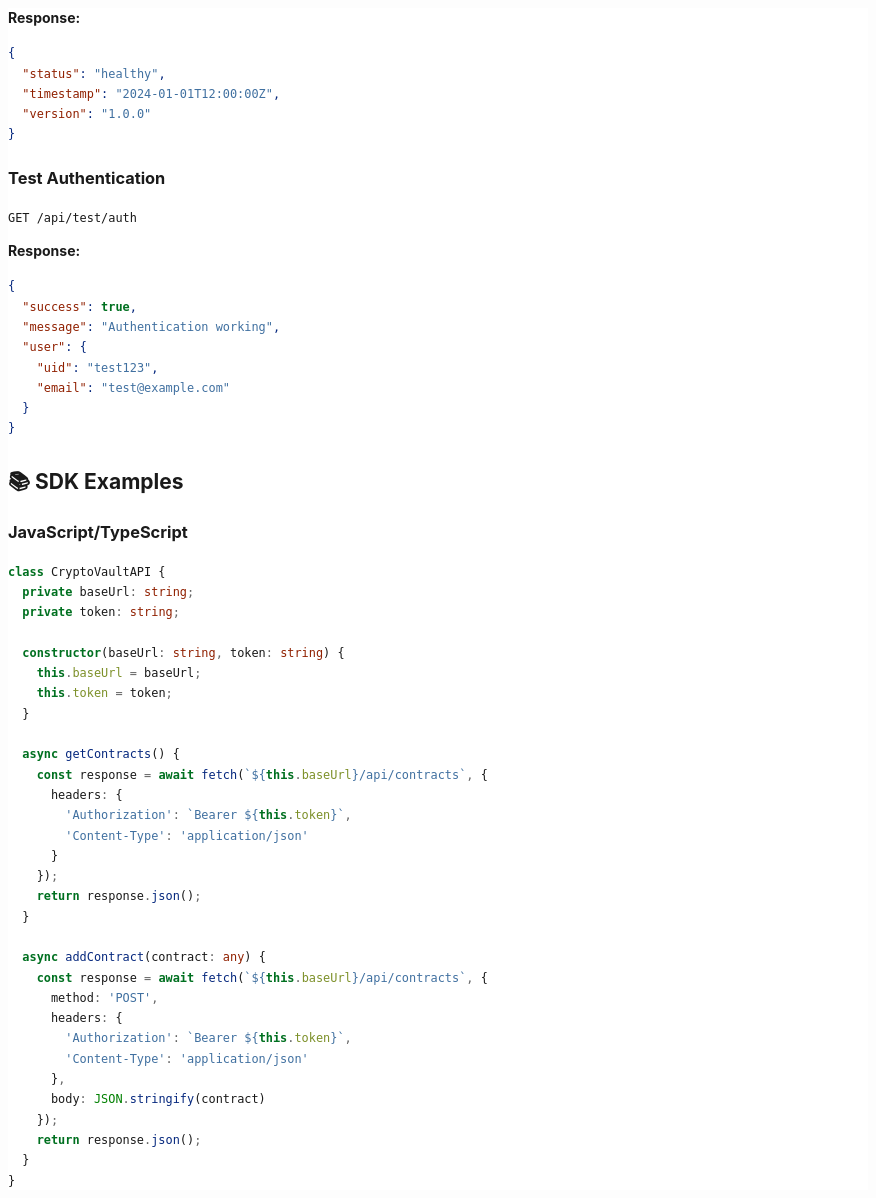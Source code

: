 **Response:**
```json
{
  "status": "healthy",
  "timestamp": "2024-01-01T12:00:00Z",
  "version": "1.0.0"
}
```

### **Test Authentication**
```http
GET /api/test/auth
```

**Response:**
```json
{
  "success": true,
  "message": "Authentication working",
  "user": {
    "uid": "test123",
    "email": "test@example.com"
  }
}
```

## 📚 **SDK Examples**

### **JavaScript/TypeScript**
```typescript
class CryptoVaultAPI {
  private baseUrl: string;
  private token: string;

  constructor(baseUrl: string, token: string) {
    this.baseUrl = baseUrl;
    this.token = token;
  }

  async getContracts() {
    const response = await fetch(`${this.baseUrl}/api/contracts`, {
      headers: {
        'Authorization': `Bearer ${this.token}`,
        'Content-Type': 'application/json'
      }
    });
    return response.json();
  }

  async addContract(contract: any) {
    const response = await fetch(`${this.baseUrl}/api/contracts`, {
      method: 'POST',
      headers: {
        'Authorization': `Bearer ${this.token}`,
        'Content-Type': 'application/json'
      },
      body: JSON.stringify(contract)
    });
    return response.json();
  }
}
```
